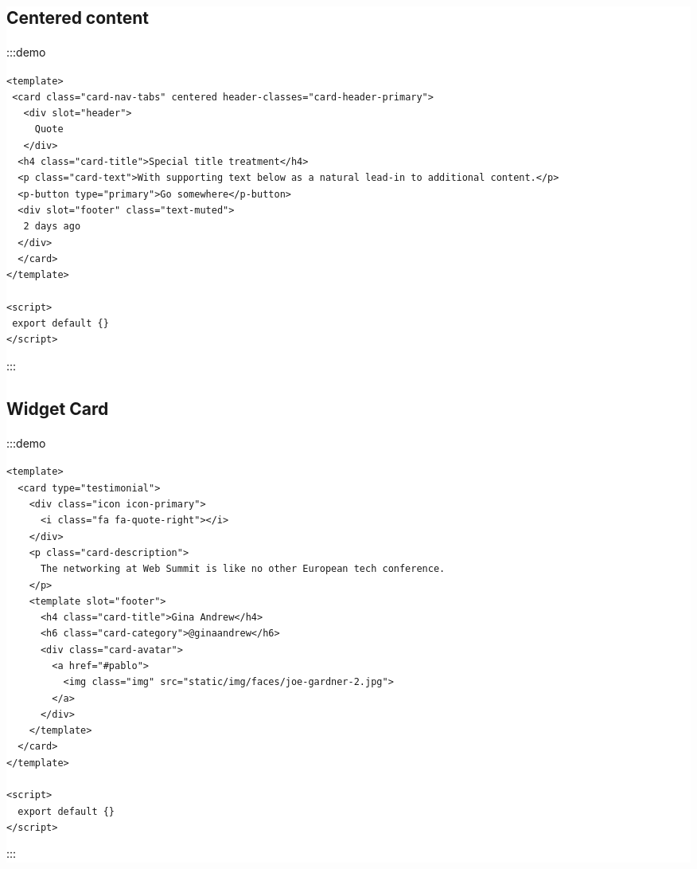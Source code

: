 
## Centered content

:::demo
```
<template>
 <card class="card-nav-tabs" centered header-classes="card-header-primary">
   <div slot="header">
     Quote
   </div>
  <h4 class="card-title">Special title treatment</h4>
  <p class="card-text">With supporting text below as a natural lead-in to additional content.</p>
  <p-button type="primary">Go somewhere</p-button>
  <div slot="footer" class="text-muted">
   2 days ago
  </div>
  </card>
</template>

<script>
 export default {}
</script>
```
:::


## Widget Card

:::demo
```
<template>
  <card type="testimonial">
    <div class="icon icon-primary">
      <i class="fa fa-quote-right"></i>
    </div>
    <p class="card-description">
      The networking at Web Summit is like no other European tech conference.
    </p>
    <template slot="footer">
      <h4 class="card-title">Gina Andrew</h4>
      <h6 class="card-category">@ginaandrew</h6>
      <div class="card-avatar">
        <a href="#pablo">
          <img class="img" src="static/img/faces/joe-gardner-2.jpg">
        </a>
      </div>
    </template>
  </card>
</template>

<script>
  export default {}
</script>
```
:::
